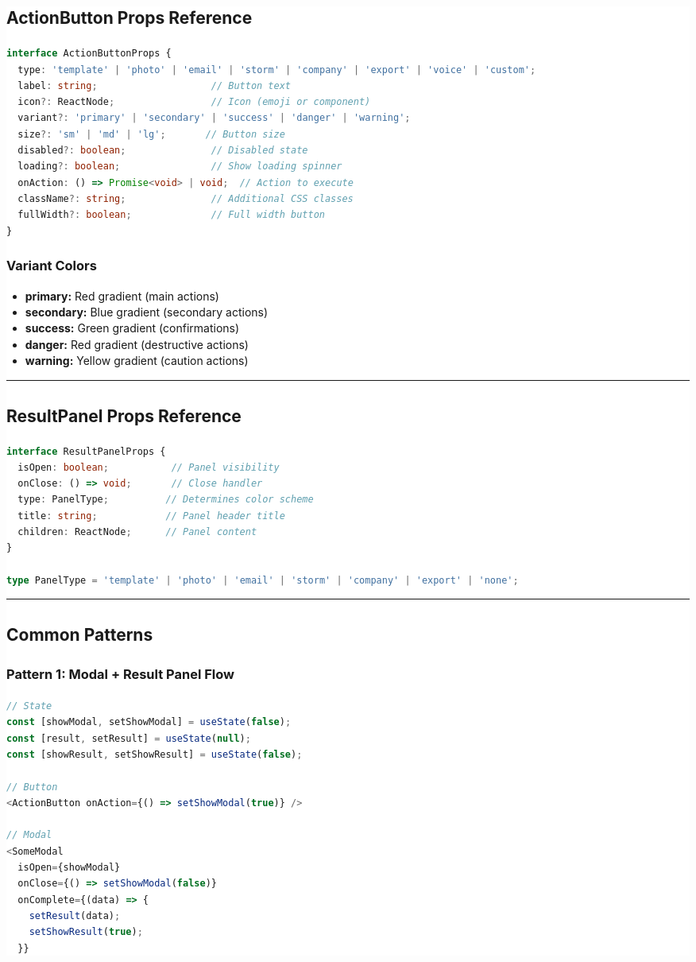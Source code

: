
## ActionButton Props Reference

```typescript
interface ActionButtonProps {
  type: 'template' | 'photo' | 'email' | 'storm' | 'company' | 'export' | 'voice' | 'custom';
  label: string;                    // Button text
  icon?: ReactNode;                 // Icon (emoji or component)
  variant?: 'primary' | 'secondary' | 'success' | 'danger' | 'warning';
  size?: 'sm' | 'md' | 'lg';       // Button size
  disabled?: boolean;               // Disabled state
  loading?: boolean;                // Show loading spinner
  onAction: () => Promise<void> | void;  // Action to execute
  className?: string;               // Additional CSS classes
  fullWidth?: boolean;              // Full width button
}
```

### Variant Colors
- **primary:** Red gradient (main actions)
- **secondary:** Blue gradient (secondary actions)
- **success:** Green gradient (confirmations)
- **danger:** Red gradient (destructive actions)
- **warning:** Yellow gradient (caution actions)

---

## ResultPanel Props Reference

```typescript
interface ResultPanelProps {
  isOpen: boolean;           // Panel visibility
  onClose: () => void;       // Close handler
  type: PanelType;          // Determines color scheme
  title: string;            // Panel header title
  children: ReactNode;      // Panel content
}

type PanelType = 'template' | 'photo' | 'email' | 'storm' | 'company' | 'export' | 'none';
```

---

## Common Patterns

### Pattern 1: Modal + Result Panel Flow

```typescript
// State
const [showModal, setShowModal] = useState(false);
const [result, setResult] = useState(null);
const [showResult, setShowResult] = useState(false);

// Button
<ActionButton onAction={() => setShowModal(true)} />

// Modal
<SomeModal
  isOpen={showModal}
  onClose={() => setShowModal(false)}
  onComplete={(data) => {
    setResult(data);
    setShowResult(true);
  }}
```